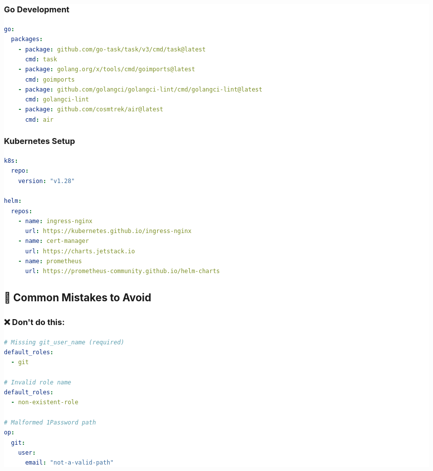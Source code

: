 ### Go Development

```yaml
go:
  packages:
    - package: github.com/go-task/task/v3/cmd/task@latest
      cmd: task
    - package: golang.org/x/tools/cmd/goimports@latest
      cmd: goimports
    - package: github.com/golangci/golangci-lint/cmd/golangci-lint@latest
      cmd: golangci-lint
    - package: github.com/cosmtrek/air@latest
      cmd: air
```

### Kubernetes Setup

```yaml
k8s:
  repo:
    version: "v1.28"

helm:
  repos:
    - name: ingress-nginx
      url: https://kubernetes.github.io/ingress-nginx
    - name: cert-manager
      url: https://charts.jetstack.io
    - name: prometheus
      url: https://prometheus-community.github.io/helm-charts
```

## 🚫 Common Mistakes to Avoid

### ❌ Don't do this:

```yaml
# Missing git_user_name (required)
default_roles:
  - git

# Invalid role name
default_roles:
  - non-existent-role

# Malformed 1Password path
op:
  git:
    user:
      email: "not-a-valid-path"
```
